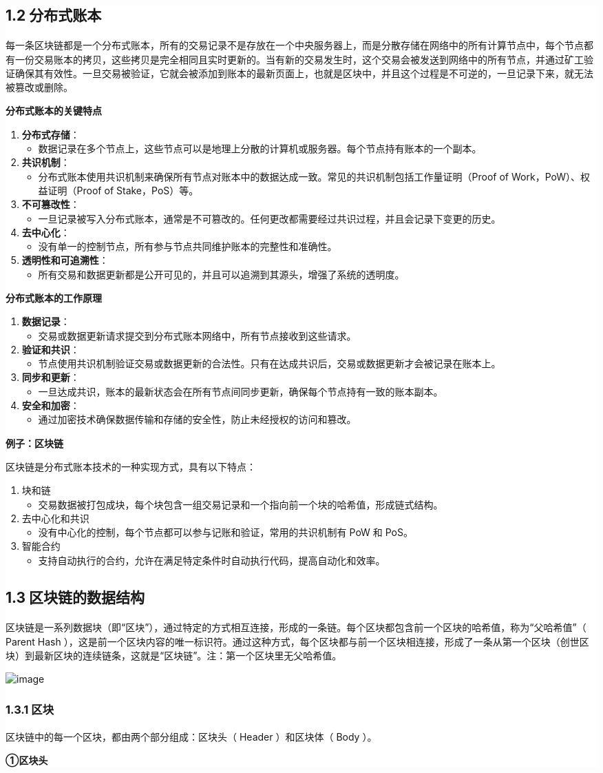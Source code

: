 ## 1.2 分布式账本

每一条区块链都是一个分布式账本，所有的交易记录不是存放在一个中央服务器上，而是分散存储在网络中的所有计算节点中，每个节点都有一份交易账本的拷贝，这些拷贝是完全相同且实时更新的。当有新的交易发生时，这个交易会被发送到网络中的所有节点，并通过矿工验证确保其有效性。一旦交易被验证，它就会被添加到账本的最新页面上，也就是区块中，并且这个过程是不可逆的，一旦记录下来，就无法被篡改或删除。

**分布式账本的关键特点**

1. **分布式存储**：
   - 数据记录在多个节点上，这些节点可以是地理上分散的计算机或服务器。每个节点持有账本的一个副本。
2. **共识机制**：
   - 分布式账本使用共识机制来确保所有节点对账本中的数据达成一致。常见的共识机制包括工作量证明（Proof of Work，PoW）、权益证明（Proof of Stake，PoS）等。
3. **不可篡改性**：
   - 一旦记录被写入分布式账本，通常是不可篡改的。任何更改都需要经过共识过程，并且会记录下变更的历史。
4. **去中心化**：
   - 没有单一的控制节点，所有参与节点共同维护账本的完整性和准确性。
5. **透明性和可追溯性**：
   - 所有交易和数据更新都是公开可见的，并且可以追溯到其源头，增强了系统的透明度。

**分布式账本的工作原理**

1. **数据记录**：
   - 交易或数据更新请求提交到分布式账本网络中，所有节点接收到这些请求。
2. **验证和共识**：
   - 节点使用共识机制验证交易或数据更新的合法性。只有在达成共识后，交易或数据更新才会被记录在账本上。
3. **同步和更新**：
   - 一旦达成共识，账本的最新状态会在所有节点间同步更新，确保每个节点持有一致的账本副本。
4. **安全和加密**：
   - 通过加密技术确保数据传输和存储的安全性，防止未经授权的访问和篡改。

**例子：区块链**

区块链是分布式账本技术的一种实现方式，具有以下特点：

1. 块和链
   - 交易数据被打包成块，每个块包含一组交易记录和一个指向前一个块的哈希值，形成链式结构。
2. 去中心化和共识
   - 没有中心化的控制，每个节点都可以参与记账和验证，常用的共识机制有 PoW 和 PoS。
3. 智能合约
   - 支持自动执行的合约，允许在满足特定条件时自动执行代码，提高自动化和效率。



## 1.3 区块链的数据结构

区块链是一系列数据块（即“区块”），通过特定的方式相互连接，形成的一条链。每个区块都包含前一个区块的哈希值，称为“父哈希值”（ Parent Hash ），这是前一个区块内容的唯一标识符。通过这种方式，每个区块都与前一个区块相连接，形成了一条从第一个区块（创世区块）到最新区块的连续链条，这就是“区块链”。注：第一个区块里无父哈希值。

![image](assets/edd65023-a1ae-4edd-8a12-e3668e937361.webp)



### 1.3.1 区块

区块链中的每一个区块，都由两个部分组成：区块头（ Header ）和区块体（ Body ）。

**①区块头**
